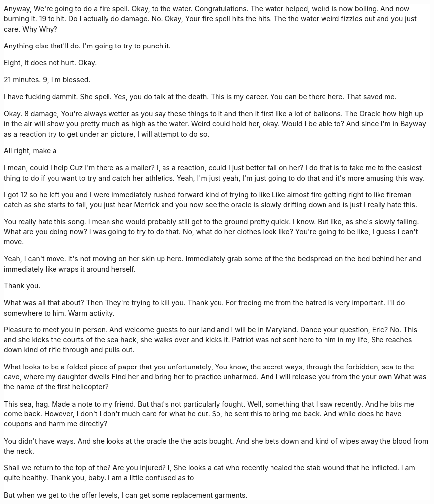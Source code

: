 Anyway, We're going to do a fire spell. Okay, to the water. Congratulations. The water helped, weird is now boiling. And now burning it. 19 to hit. Do I actually do damage. No. Okay, Your fire spell hits the hits. The the water weird fizzles out and you just care. Why Why? 

Anything else that'll do. I'm going to try to punch it. 

Eight, It does not hurt. Okay. 

21 minutes. 9, I'm blessed. 

I have fucking dammit. She spell. Yes, you do talk at the death. This is my career. You can be there here. That saved me. 

Okay. 8 damage, You're always wetter as you say these things to it and then it first like a lot of balloons. The Oracle how high up in the air will show you pretty much as high as the water. Weird could hold her, okay. Would I be able to? And since I'm in Bayway as a reaction try to get under an picture, I will attempt to do so. 

All right, make a 

I mean, could I help Cuz I'm there as a mailer? I, as a reaction, could I just better fall on her? I do that is to take me to the easiest thing to do if you want to try and catch her athletics. Yeah, I'm just yeah, I'm just going to do that and it's more amusing this way. 

I got 12 so he left you and I were immediately rushed forward kind of trying to like Like almost fire getting right to like fireman catch as she starts to fall, you just hear Merrick and you now see the oracle is slowly drifting down and is just I really hate this. 

You really hate this song. I mean she would probably still get to the ground pretty quick. I know. But like, as she's slowly falling. What are you doing now? I was going to try to do that. No, what do her clothes look like? You're going to be like, I guess I can't move. 

Yeah, I can't move. It's not moving on her skin up here. Immediately grab some of the the bedspread on the bed behind her and immediately like wraps it around herself. 

Thank you. 

What was all that about? Then They're trying to kill you. Thank you. For freeing me from the hatred is very important. I'll do somewhere to him. Warm activity. 

Pleasure to meet you in person. And welcome guests to our land and I will be in Maryland. Dance your question, Eric? No. This and she kicks the courts of the sea hack, she walks over and kicks it. Patriot was not sent here to him in my life, She reaches down kind of rifle through and pulls out. 

What looks to be a folded piece of paper that you unfortunately, You know, the secret ways, through the forbidden, sea to the cave, where my daughter dwells Find her and bring her to practice unharmed. And I will release you from the your own What was the name of the first helicopter? 

This sea, hag. Made a note to my friend. But that's not particularly fought. Well, something that I saw recently. And he bits me come back. However, I don't I don't much care for what he cut. So, he sent this to bring me back. And while does he have coupons and harm me directly? 

You didn't have ways. And she looks at the oracle the the acts bought. And she bets down and kind of wipes away the blood from the neck. 

Shall we return to the top of the? Are you injured? I, She looks a cat who recently healed the stab wound that he inflicted. I am quite healthy. Thank you, baby. I am a little confused as to 

But when we get to the offer levels, I can get some replacement garments. 
